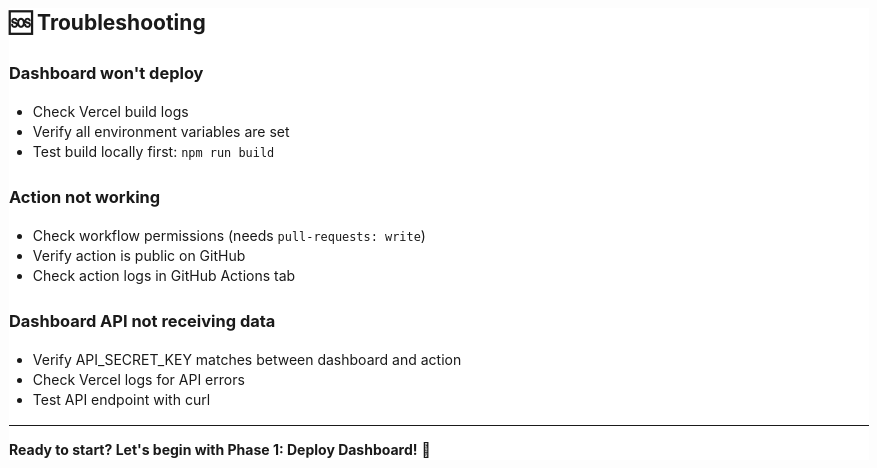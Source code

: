 
## 🆘 Troubleshooting

### Dashboard won't deploy

- Check Vercel build logs
- Verify all environment variables are set
- Test build locally first: `npm run build`

### Action not working

- Check workflow permissions (needs `pull-requests: write`)
- Verify action is public on GitHub
- Check action logs in GitHub Actions tab

### Dashboard API not receiving data

- Verify API_SECRET_KEY matches between dashboard and action
- Check Vercel logs for API errors
- Test API endpoint with curl

---

**Ready to start? Let's begin with Phase 1: Deploy Dashboard!** 🚀
